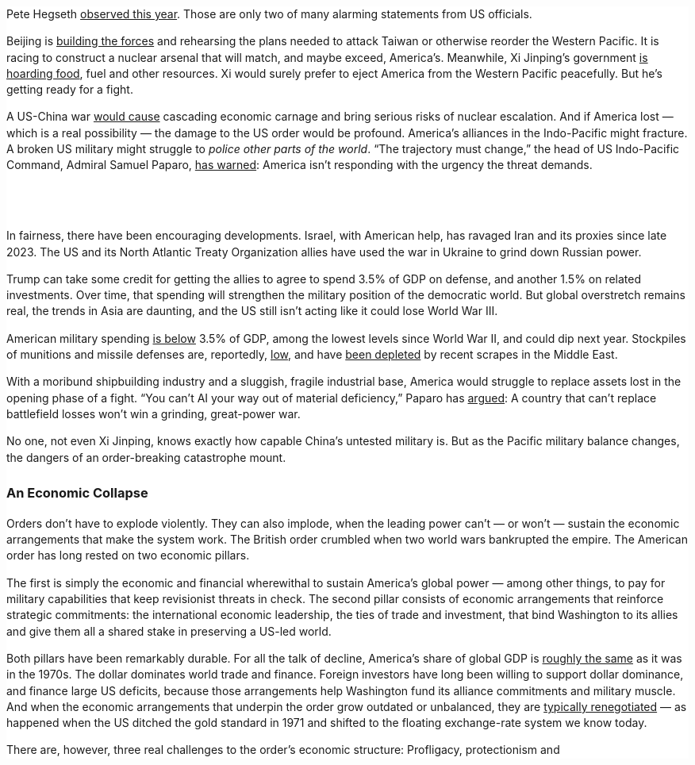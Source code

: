 Pete Hegseth&nbsp;<a href="https://www.defense.gov/News/News-Stories/Article/Article/4202504/hegseth-outlines-us-vision-for-indo-pacific-addresses-china-threat/" target="_blank" rel="noreferrer noopener">observed this year</a>. Those are only two of many alarming statements from US officials.</p>   <p>Beijing is&nbsp;<a href="/media.defense.gov/2024/Dec/18/2003615520/-1/-1/0/MILITARY-AND-SECURITY-DEVELOPMENTS-INVOLVING-THE-PEOPLES-REPUBLIC-OF-CHINA-2024.PDF" target="_blank" rel="noreferrer noopener">building the forces</a>&nbsp;and rehearsing the plans needed to attack Taiwan or otherwise reorder the Western Pacific. It is racing to construct a nuclear arsenal that will match, and maybe exceed, America’s. Meanwhile, Xi Jinping’s government&nbsp;<a href="https://www.reuters.com/markets/commodities/china-plans-accelerate-annual-stockpiling-strategic-commodities-2025-03-05/" target="_blank" rel="noreferrer noopener">is hoarding food</a>, fuel and other resources. Xi would surely prefer to eject America from the Western Pacific peacefully. But he’s getting ready for a fight.</p>   <p>A US-China war <a href="https://www.google.com/books/edition/Danger_Zone/Sm2czwEACAAJ?hl=en" target="_blank" rel="noreferrer noopener">would cause</a> cascading economic carnage and bring serious risks of nuclear escalation. And if America lost — which is a real possibility — the damage to the US order would be profound. America’s alliances in the Indo-Pacific might fracture. A broken US military might struggle to <em>police other parts of the world</em>. “The trajectory must change,” the head of US Indo-Pacific Command, Admiral Samuel Paparo, <a href="/www.armed-services.senate.gov/imo/media/doc/testimony_of_adm_paparo.pdf" target="_blank" rel="noreferrer noopener">has warned</a>: America isn’t responding with the urgency the threat demands.</p>   <figure class="wp-block-image size-large"><img src="https://auzanhou.wordpress.com/wp-content/uploads/2025/08/image-15.png?w=1024" alt="" class="wp-image-454" /></figure>   <p><br>In fairness, there have been encouraging developments. Israel, with American help, has ravaged Iran and its proxies since late 2023. The US and its North Atlantic Treaty Organization allies have used the war in Ukraine to grind down Russian power.</p>   <p>Trump can take some credit for getting the allies to agree to spend 3.5% of GDP on defense, and another 1.5% on related investments. Over time, that spending will strengthen the military position of the democratic world. But global overstretch remains real, the trends in Asia are daunting, and the US still isn’t acting like it could lose World War III.</p>   <p>American military spending&nbsp;<a href="https://www.politico.com/news/2025/06/20/trump-says-the-us-doesnt-have-to-meet-nato-spending-goal-00416154" target="_blank" rel="noreferrer noopener">is below</a>&nbsp;3.5% of GDP, among the lowest levels since World War II, and could dip next year. Stockpiles of munitions and missile defenses are, reportedly,&nbsp;<a href="https://www.csis.org/analysis/empty-bins-wartime-environment-challenge-us-defense-industrial-base" target="_blank" rel="noreferrer noopener">low</a>, and have&nbsp;<a href="https://www.theguardian.com/us-news/2025/jul/08/us-pentagon-military-plans-patriot-missile-interceptor" target="_blank" rel="noreferrer noopener">been depleted</a>&nbsp;by recent scrapes in the Middle East.</p>   <p>With a moribund shipbuilding industry and a sluggish, fragile industrial base, America would struggle to replace assets lost in the opening phase of a fight. “You can’t AI your way out of material deficiency,” Paparo has <a href="https://news.usni.org/2025/04/10/indopacom-co-paparo-outlines-risk-of-western-pacific-conflict" target="_blank" rel="noreferrer noopener">argued</a>: A country that can’t replace battlefield losses won’t win a grinding, great-power war.</p>   <p>No one, not even Xi Jinping, knows exactly how capable China’s untested military is. But as the Pacific military balance changes, the dangers of an order-breaking catastrophe mount.</p>   <h3 class="wp-block-heading">An Economic Collapse</h3>   <p>Orders don’t have to explode violently. They can also implode, when the leading power can’t — or won’t — sustain the economic arrangements that make the system work. The British order crumbled when two world wars bankrupted the empire. The American order has long rested on two economic pillars.</p>   <p>The first is simply the economic and financial wherewithal to sustain America’s global power — among other things, to pay for military capabilities that keep revisionist threats in check. The second pillar consists of economic arrangements that reinforce strategic commitments: the international economic leadership, the ties of trade and investment, that bind Washington to its allies and give them all a shared stake in preserving a US-led world.</p>   <p>Both pillars have been remarkably durable. For all the talk of decline, America’s share of global GDP is&nbsp;<a href="https://ycharts.com/indicators/us_gdp_as_a_percentage_of_world_gdp" target="_blank" rel="noreferrer noopener">roughly the same</a>&nbsp;as it was in the 1970s. The dollar dominates world trade and finance. Foreign investors have long been willing to support dollar dominance, and finance large US deficits, because those arrangements help Washington fund its alliance commitments and military muscle. And when the economic arrangements that underpin the order grow outdated or unbalanced, they are&nbsp;<a href="https://global.oup.com/academic/product/a-superpower-transformed-9780195395471" target="_blank" rel="noreferrer noopener">typically renegotiated</a>&nbsp;— as happened when the US ditched the gold standard in 1971 and shifted to the floating exchange-rate system we know today.</p>   <p>There are, however, three real challenges to the order’s economic structure: Profligacy, protectionism and